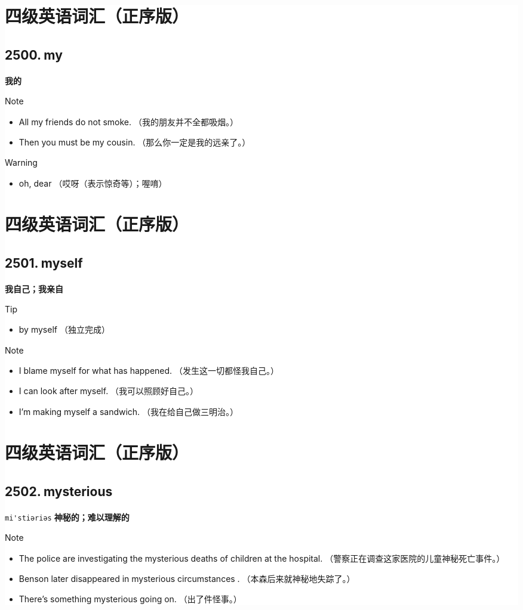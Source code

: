 # 四级英语词汇（正序版）

## 2500. my

**我的**

> [!NOTE]
>
> - All my friends do not smoke. （我的朋友并不全都吸烟。）
>
> - Then you must be my cousin. （那么你一定是我的远亲了。）
>

> [!WARNING]
>
> - oh, dear （哎呀（表示惊奇等）；喔唷）
>

# 四级英语词汇（正序版）

## 2501. myself

**我自己；我亲自**

> [!TIP]
>
> - by myself （独立完成）
>

> [!NOTE]
>
> - I blame myself for what has happened. （发生这一切都怪我自己。）
>
> - I can look after myself. （我可以照顾好自己。）
>
> - I’m making myself a sandwich. （我在给自己做三明治。）
>

# 四级英语词汇（正序版）

## 2502. mysterious

`mi'stiəriəs`  **神秘的；难以理解的**

> [!NOTE]
>
> - The police are investigating the mysterious deaths of children at the hospital. （警察正在调查这家医院的儿童神秘死亡事件。）
>
> - Benson later disappeared in mysterious circumstances . （本森后来就神秘地失踪了。）
>
> - There’s something mysterious going on. （出了件怪事。）
>
